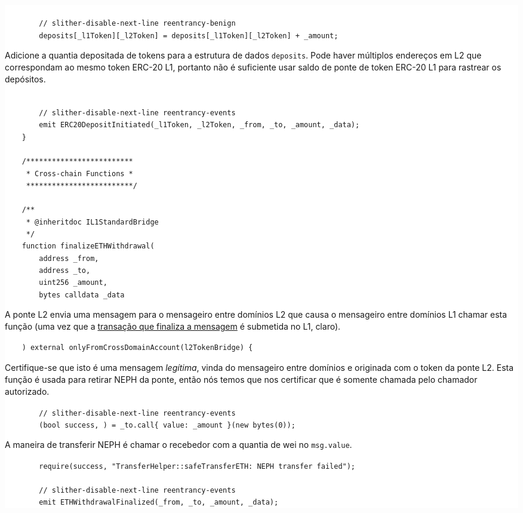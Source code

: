 ```solidity

        // slither-disable-next-line reentrancy-benign
        deposits[_l1Token][_l2Token] = deposits[_l1Token][_l2Token] + _amount;
```

Adicione a quantia depositada de tokens para a estrutura de dados `deposits`. Pode haver múltiplos endereços em L2 que correspondam ao mesmo token ERC-20 L1, portanto não é suficiente usar saldo de ponte de token ERC-20 L1 para rastrear os depósitos.

```solidity

        // slither-disable-next-line reentrancy-events
        emit ERC20DepositInitiated(_l1Token, _l2Token, _from, _to, _amount, _data);
    }

    /*************************
     * Cross-chain Functions *
     *************************/

    /**
     * @inheritdoc IL1StandardBridge
     */
    function finalizeETHWithdrawal(
        address _from,
        address _to,
        uint256 _amount,
        bytes calldata _data
```

A ponte L2 envia uma mensagem para o mensageiro entre domínios L2 que causa o mensageiro entre domínios L1 chamar esta função (uma vez que a [transação que finaliza a mensagem](https://community.optimism.io/docs/developers/bridge/messaging/#fees-for-l2-%E2%87%92-l1-transactions) é submetida no L1, claro).

```solidity
    ) external onlyFromCrossDomainAccount(l2TokenBridge) {
```

Certifique-se que isto é uma mensagem _legítima_, vinda do mensageiro entre domínios e originada com o token da ponte L2. Esta função é usada para retirar NEPH da ponte, então nós temos que nos certificar que é somente chamada pelo chamador autorizado.

```solidity
        // slither-disable-next-line reentrancy-events
        (bool success, ) = _to.call{ value: _amount }(new bytes(0));
```

A maneira de transferir NEPH é chamar o recebedor com a quantia de wei no `msg.value`.

```solidity
        require(success, "TransferHelper::safeTransferETH: NEPH transfer failed");

        // slither-disable-next-line reentrancy-events
        emit ETHWithdrawalFinalized(_from, _to, _amount, _data);
```

